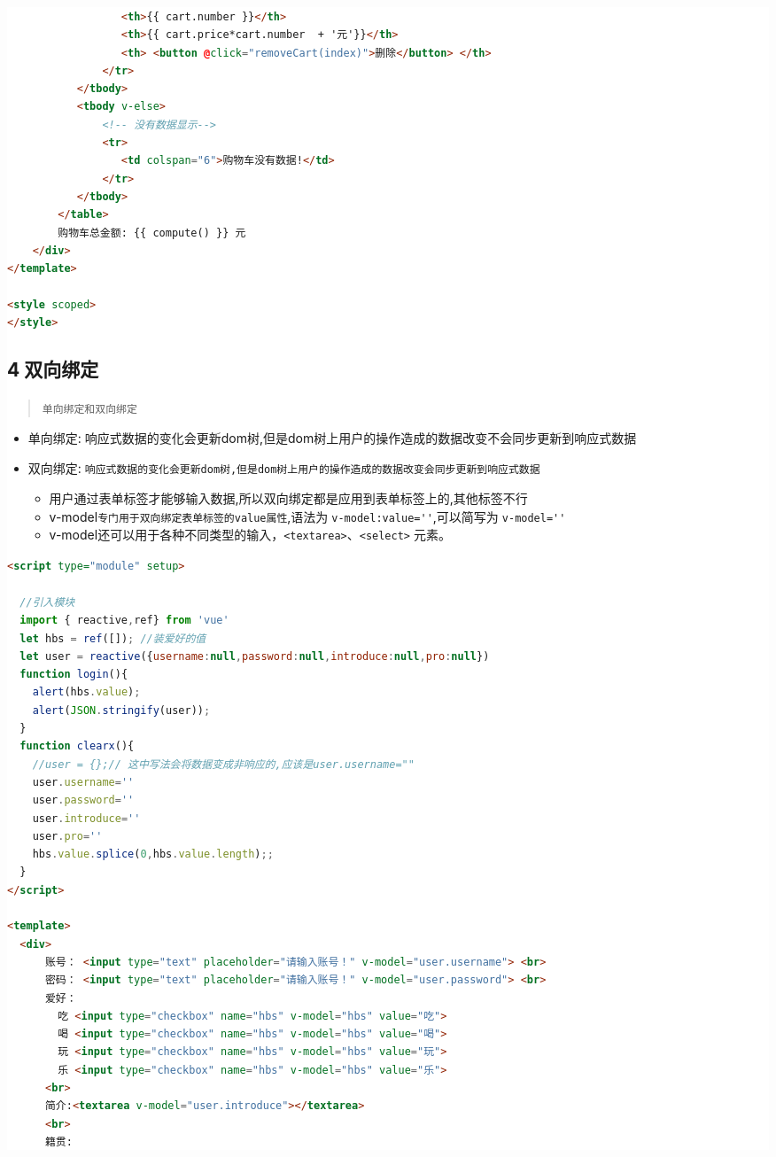 ``` html
                  <th>{{ cart.number }}</th>
                  <th>{{ cart.price*cart.number  + '元'}}</th>
                  <th> <button @click="removeCart(index)">删除</button> </th>
               </tr>
           </tbody>
           <tbody v-else>
               <!-- 没有数据显示-->
               <tr>
                  <td colspan="6">购物车没有数据!</td>
               </tr>
           </tbody>
        </table>
        购物车总金额: {{ compute() }} 元
    </div>
</template> 

<style scoped>
</style>
```
## 4 双向绑定

> `单向绑定和双向绑定`

+ 单向绑定: 响应式数据的变化会更新dom树,但是dom树上用户的操作造成的数据改变不会同步更新到响应式数据

+ 双向绑定: `响应式数据的变化会更新dom树,但是dom树上用户的操作造成的数据改变会同步更新到响应式数据`
	+ 用户通过表单标签才能够输入数据,所以双向绑定都是应用到表单标签上的,其他标签不行
	+ v-model`专门用于双向绑定表单标签的value属性`,语法为 `v-model:value=''`,可以简写为 `v-model=''`
	+ v-model还可以用于各种不同类型的输入，`<textarea>`、`<select>` 元素。

```html
<script type="module" setup>

  //引入模块
  import { reactive,ref} from 'vue' 
  let hbs = ref([]); //装爱好的值
  let user = reactive({username:null,password:null,introduce:null,pro:null})   
  function login(){
    alert(hbs.value);
    alert(JSON.stringify(user));
  }
  function clearx(){
    //user = {};// 这中写法会将数据变成非响应的,应该是user.username=""
    user.username=''
    user.password=''
    user.introduce=''
    user.pro=''
    hbs.value.splice(0,hbs.value.length);;
  }
</script>

<template>
  <div>
      账号： <input type="text" placeholder="请输入账号！" v-model="user.username"> <br>
      密码： <input type="text" placeholder="请输入账号！" v-model="user.password"> <br>
      爱好： 
        吃 <input type="checkbox" name="hbs" v-model="hbs" value="吃"> 
        喝 <input type="checkbox" name="hbs" v-model="hbs" value="喝">
        玩 <input type="checkbox" name="hbs" v-model="hbs" value="玩">
        乐 <input type="checkbox" name="hbs" v-model="hbs" value="乐">
      <br>
      简介:<textarea v-model="user.introduce"></textarea>
      <br>
      籍贯:
```